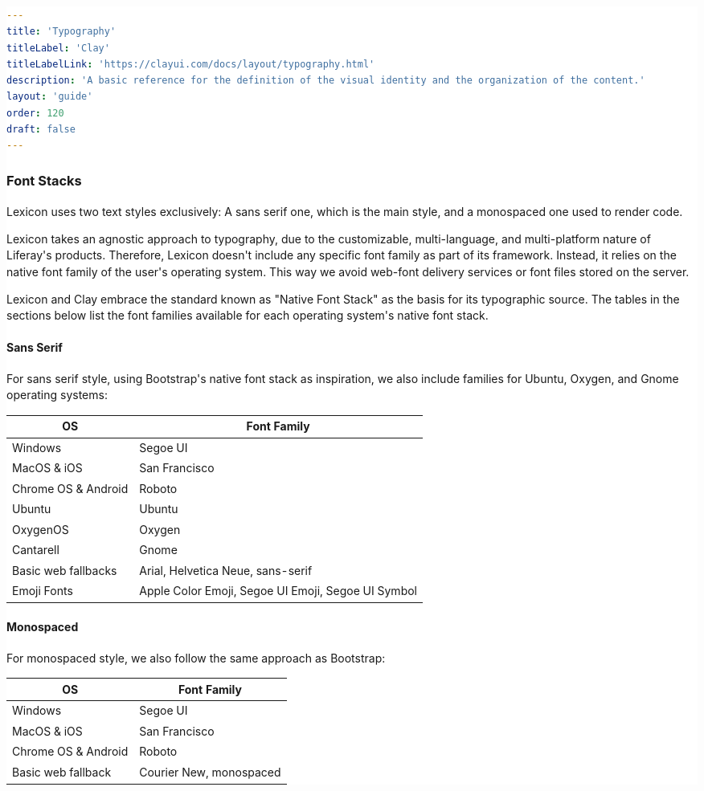 ```yaml
---
title: 'Typography'
titleLabel: 'Clay'
titleLabelLink: 'https://clayui.com/docs/layout/typography.html'
description: 'A basic reference for the definition of the visual identity and the organization of the content.'
layout: 'guide'
order: 120
draft: false
---
```


### Font Stacks

Lexicon uses two text styles exclusively: A sans serif one, which is the main style, and a monospaced one used to render code.

Lexicon takes an agnostic approach to typography, due to the customizable, multi-language, and multi-platform nature of Liferay's products. Therefore, Lexicon doesn't include any specific font family as part of its framework. Instead, it relies on the native font family of the user's operating system. This way we avoid web-font delivery services or font files stored on the server.

Lexicon and Clay embrace the standard known as "Native Font Stack" as the basis for its typographic source. The tables in the sections below list the font families available for each operating system's native font stack.

#### Sans Serif

For sans serif style, using Bootstrap's native font stack as inspiration, we also include families for Ubuntu, Oxygen, and Gnome operating systems:

| OS                  | Font Family                                        |
| ------------------- | -------------------------------------------------- |
| Windows             | Segoe UI                                           |
| MacOS & iOS         | San Francisco                                      |
| Chrome OS & Android | Roboto                                             |
| Ubuntu              | Ubuntu                                             |
| OxygenOS            | Oxygen                                             |
| Cantarell           | Gnome                                              |
| Basic web fallbacks | Arial, Helvetica Neue, sans-serif                  |
| Emoji Fonts         | Apple Color Emoji, Segoe UI Emoji, Segoe UI Symbol |


#### Monospaced

For monospaced style, we also follow the same approach as Bootstrap:

| OS                  | Font Family             |
| ------------------- | ----------------------- |
| Windows             | Segoe UI                |
| MacOS & iOS         | San Francisco           |
| Chrome OS & Android | Roboto                  |
| Basic web fallback  | Courier New, monospaced |
